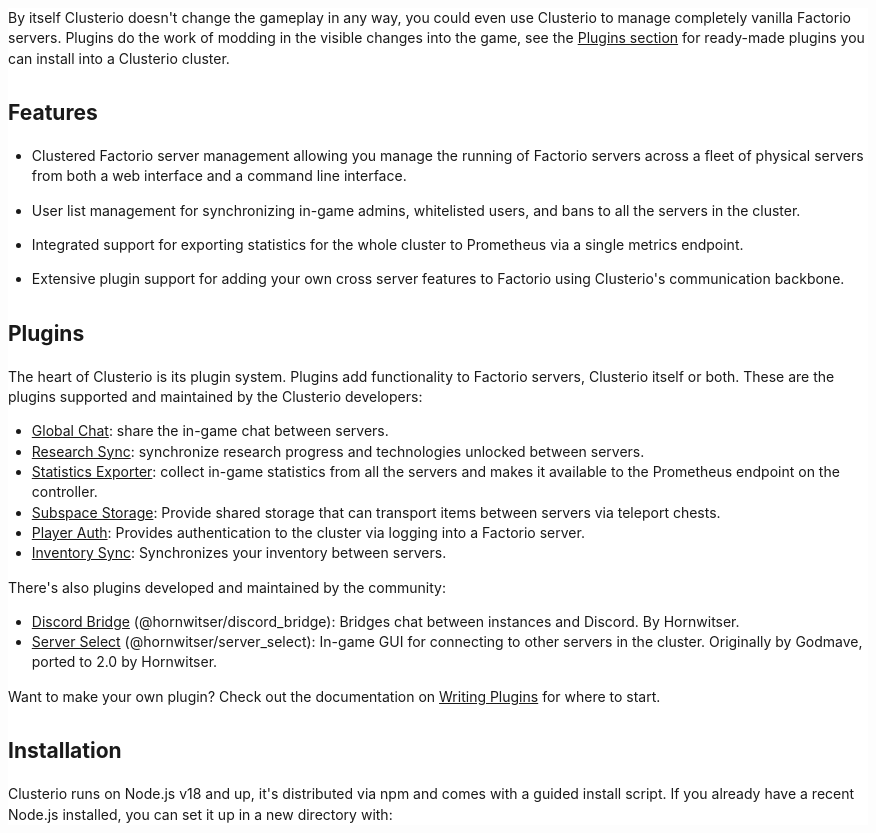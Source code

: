 By itself Clusterio doesn't change the gameplay in any way, you could even use Clusterio to manage completely vanilla Factorio servers.
Plugins do the work of modding in the visible changes into the game, see the [Plugins section](#plugins) for ready-made plugins you can install into a Clusterio cluster.


## Features

- Clustered Factorio server management allowing you manage the running of Factorio servers across a fleet of physical servers from both a web interface and a command line interface.

- User list management for synchronizing in-game admins, whitelisted users, and bans to all the servers in the cluster.

- Integrated support for exporting statistics for the whole cluster to Prometheus via a single metrics endpoint.

- Extensive plugin support for adding your own cross server features to Factorio using Clusterio's communication backbone.


## Plugins

The heart of Clusterio is its plugin system.
Plugins add functionality to Factorio servers, Clusterio itself or both.
These are the plugins supported and maintained by the Clusterio developers:

- [Global Chat](/plugins/global_chat/README.md): share the in-game chat between servers.
- [Research Sync](/plugins/research_sync/README.md): synchronize research progress and technologies unlocked between servers.
- [Statistics Exporter](/plugins/statistics_exporter/README.md): collect in-game statistics from all the servers and makes it available to the Prometheus endpoint on the controller.
- [Subspace Storage](https://github.com/clusterio/subspace_storage): Provide shared storage that can transport items between servers via teleport chests.
- [Player Auth](/plugins/player_auth/README.md): Provides authentication to the cluster via logging into a Factorio server.
- [Inventory Sync](/plugins/inventory_sync/README.md): Synchronizes your inventory between servers.

There's also plugins developed and maintained by the community:

- [Discord Bridge](https://github.com/Hornwitser/discord_bridge) (@hornwitser/discord_bridge): Bridges chat between instances and Discord.
  By Hornwitser.
- [Server Select](https://github.com/Hornwitser/server_select/tree/clusterio-2.0) (@hornwitser/server_select): In-game GUI for connecting to other servers in the cluster.
  Originally by Godmave, ported to 2.0 by Hornwitser.

Want to make your own plugin?
Check out the documentation on [Writing Plugins](/docs/writing-plugins.md) for where to start.


## Installation

Clusterio runs on Node.js v18 and up, it's distributed via npm and comes with a guided install script.
If you already have a recent Node.js installed, you can set it up in a new directory with:
